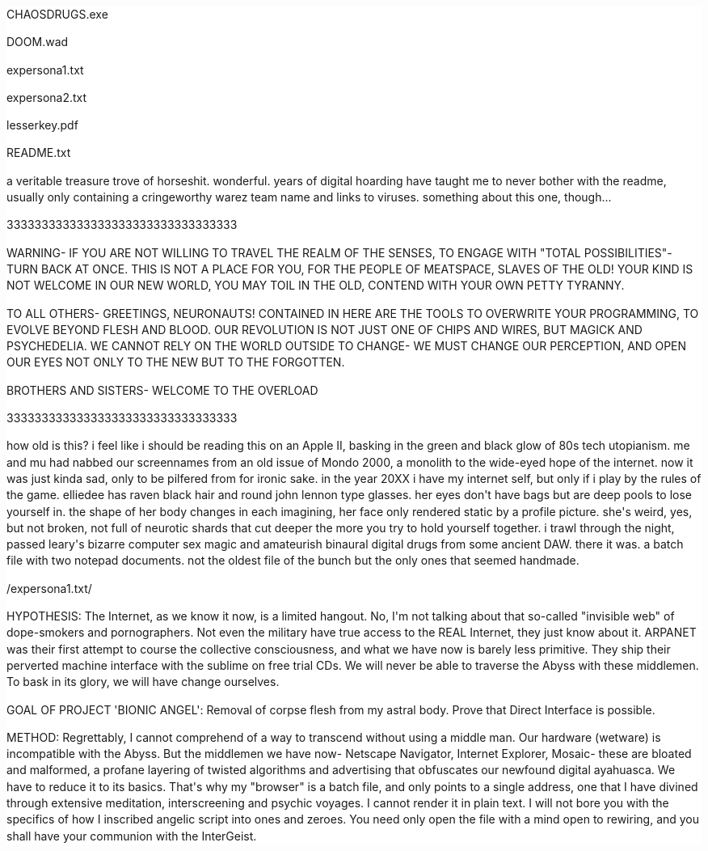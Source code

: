 <p class="green">CHAOSDRUGS.exe</p>

<p class="green">DOOM.wad</p>

<p class="green">expersona1.txt</p>

<p class="green">expersona2.txt</p>

<p class="green">lesserkey.pdf</p>

<p class="green">README.txt</p>

a veritable treasure trove of horseshit. wonderful. years of digital hoarding have taught me to never bother with the readme, usually only containing a cringeworthy warez team name and links to viruses. something about this one, though...

<p class="center">333333333333333333333333333333333</p>

<p class="green">WARNING- IF YOU ARE NOT WILLING TO TRAVEL THE REALM OF THE SENSES, TO ENGAGE WITH "TOTAL POSSIBILITIES"- TURN BACK AT ONCE. THIS IS NOT A PLACE FOR YOU, FOR THE PEOPLE OF MEATSPACE, SLAVES OF THE OLD! YOUR KIND IS NOT WELCOME IN OUR NEW WORLD, YOU MAY TOIL IN THE OLD, CONTEND WITH YOUR OWN PETTY TYRANNY.</p>

<p class="green">TO ALL OTHERS- GREETINGS, NEURONAUTS! CONTAINED IN HERE ARE THE TOOLS TO OVERWRITE YOUR PROGRAMMING, TO EVOLVE BEYOND FLESH AND BLOOD. OUR REVOLUTION IS NOT JUST ONE OF CHIPS AND WIRES, BUT MAGICK AND PSYCHEDELIA. WE CANNOT RELY ON THE WORLD OUTSIDE TO CHANGE- WE MUST CHANGE OUR PERCEPTION, AND OPEN OUR EYES NOT ONLY TO THE NEW BUT TO THE FORGOTTEN.</p>
<p class="green">BROTHERS AND SISTERS- WELCOME TO THE OVERLOAD</p>

<p class="center">333333333333333333333333333333333</p>

how old is this? i feel like i should be reading this on an Apple II, basking in the green and black glow of 80s tech utopianism. me and mu had nabbed our screennames from an old issue of Mondo 2000, a monolith to the wide-eyed hope of the internet. now it was just kinda sad, only to be pilfered from for ironic sake. in the year 20XX i have my internet self, but only if i play by the rules of the game. elliedee has raven black hair and round john lennon type glasses. her eyes don't have bags but are deep pools to lose yourself in. the shape of her body changes in each imagining, her face only rendered static by a profile picture. she's weird, yes, but not broken, not full of neurotic shards that cut deeper the more you try to hold yourself together.
i trawl through the night, passed leary's bizarre computer sex magic and amateurish binaural digital drugs from some ancient DAW. there it was. a batch file with two notepad documents. not the oldest file of the bunch but the only ones that seemed handmade.

<p class="green">/expersona1.txt/</p>

<p class="green">HYPOTHESIS: The Internet, as we know it now, is a limited hangout. No, I'm not talking about that so-called "invisible web" of dope-smokers and pornographers. Not even the military have true access to the REAL Internet, they just know about it. ARPANET was their first attempt to course the collective consciousness, and what we have now is barely less primitive. They ship their perverted machine interface with the sublime on free trial CDs. We will never be able to traverse the Abyss with these middlemen. To bask in its glory, we will have change ourselves.</p>

<p class="green">GOAL OF PROJECT 'BIONIC ANGEL': Removal of corpse flesh from my astral body. Prove that Direct Interface is possible.</p>

<p class="green">METHOD: Regrettably, I cannot comprehend of a way to transcend without using a middle man. Our hardware (wetware) is incompatible with the Abyss. But the middlemen we have now- Netscape Navigator, Internet Explorer, Mosaic- these are bloated and malformed, a profane layering of twisted algorithms and advertising that obfuscates our newfound digital ayahuasca. We have to reduce it to its basics. That's why my "browser" is a batch file, and only points to a single address, one that I have divined through extensive meditation, interscreening and psychic voyages. I cannot render it in plain text. I will not bore you with the specifics of how I inscribed angelic script into ones and zeroes. You need only open the file with a mind open to rewiring, and you shall have your communion with the InterGeist.</p>
